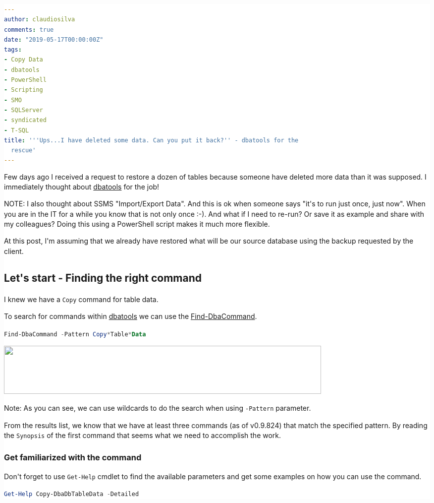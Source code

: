 ```yaml
---
author: claudiosilva
comments: true
date: "2019-05-17T00:00:00Z"
tags:
- Copy Data
- dbatools
- PowerShell
- Scripting
- SMO
- SQLServer
- syndicated
- T-SQL
title: '''Ups...I have deleted some data. Can you put it back?'' - dbatools for the
  rescue'
---
```


Few days ago I received a request to restore a dozen of tables because someone have deleted more data than it was supposed.
I immediately thought about <a href="https://dbatools.io">dbatools</a> for the job!

NOTE: I also thought about SSMS "Import/Export Data". And this is ok when someone says "it's to run just once, just now". When you are in the IT for a while you know that is not only once :-). And what if I need to re-run? Or save it as example and share with my colleagues? Doing this using a PowerShell script makes it much more flexible.

At this post, I'm assuming that we already have restored what will be our source database using the backup requested by the client.

<h2>Let's start - Finding the right command</h2>

I knew we have a `Copy` command for table data.

To search for commands within <a href="https://dbatools.io">dbatools</a> we can use the <a href="https://docs.dbatools.io/#Find-DbaCommand">Find-DbaCommand</a>.

``` powershell
Find-DbaCommand -Pattern Copy*Table*Data
```

<img class="aligncenter size-full wp-image-1677" src="https://claudioessilva.github.io/img/2019/05/find-dbacommand.png" alt="" width="640" height="97">

Note: As you can see, we can use wildcards to do the search when using `-Pattern` parameter.

From the results list, we know that we have at least three commands (as of v0.9.824) that match the specified pattern. By reading the `Synopsis` of the first command that seems what we need to accomplish the work.

<h3>Get familiarized with the command</h3>

Don't forget to use `Get-Help` cmdlet to find the available parameters and get some examples on how you can use the command.
``` powershell
Get-Help Copy-DbaDbTableData -Detailed
```
